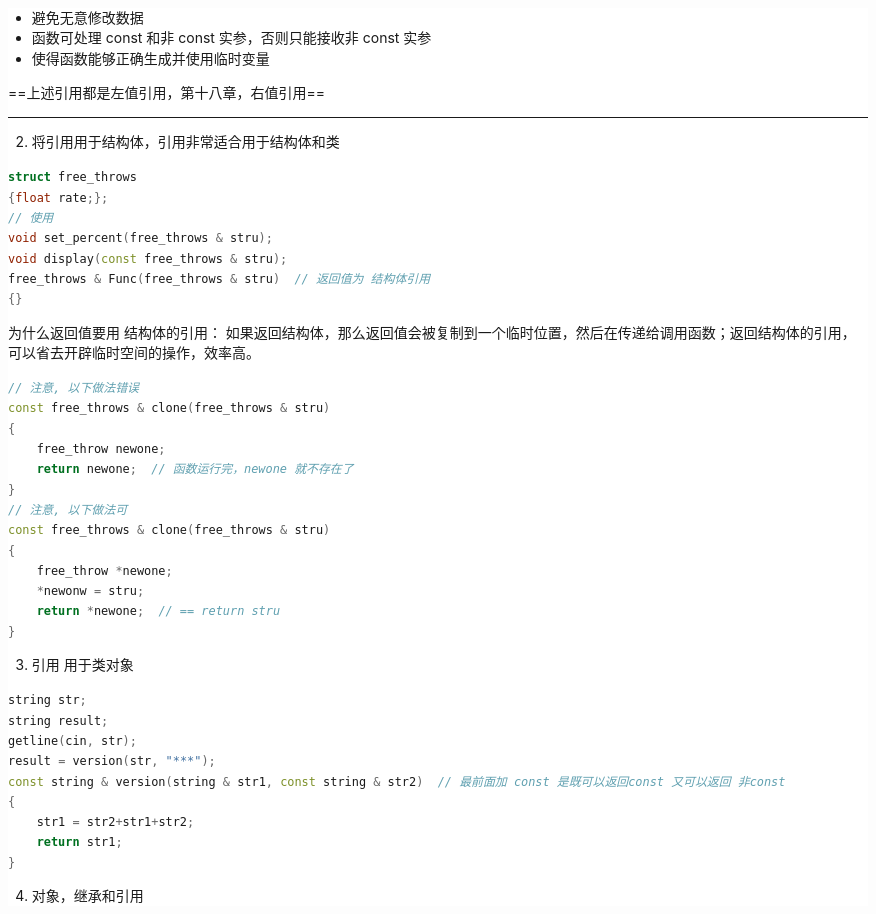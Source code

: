 - 避免无意修改数据
- 函数可处理 const 和非 const 实参，否则只能接收非 const 实参
- 使得函数能够正确生成并使用临时变量

==上述引用都是左值引用，第十八章，右值引用==

***

2. 将引用用于结构体，引用非常适合用于结构体和类

```C++
struct free_throws
{float rate;};
// 使用
void set_percent(free_throws & stru);
void display(const free_throws & stru);
free_throws & Func(free_throws & stru)  // 返回值为 结构体引用
{}
```

为什么返回值要用 结构体的引用： 如果返回结构体，那么返回值会被复制到一个临时位置，然后在传递给调用函数；返回结构体的引用，可以省去开辟临时空间的操作，效率高。

```C++
// 注意, 以下做法错误
const free_throws & clone(free_throws & stru)
{
	free_throw newone;
	return newone;  // 函数运行完，newone 就不存在了
}
// 注意, 以下做法可
const free_throws & clone(free_throws & stru)
{
	free_throw *newone;
    *newonw = stru;
	return *newone;  // == return stru
}
```

3. 引用 用于类对象

```C++
string str;
string result;
getline(cin, str);
result = version(str, "***");
const string & version(string & str1, const string & str2)  // 最前面加 const 是既可以返回const 又可以返回 非const
{
    str1 = str2+str1+str2;
    return str1;
}

```



4. 对象，继承和引用
